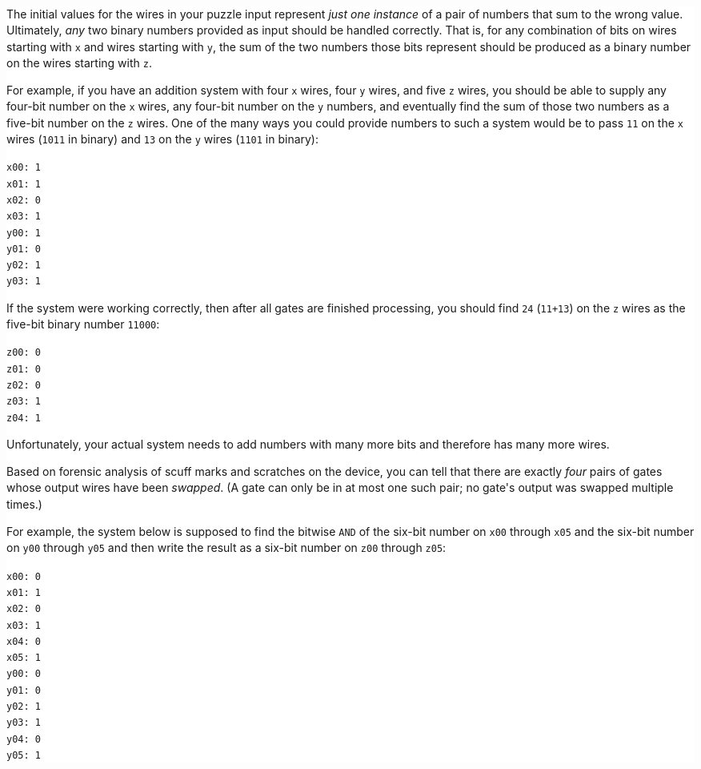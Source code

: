 The initial values for the wires in your puzzle input represent *just
one instance* of a pair of numbers that sum to the wrong value.
Ultimately, *any* two binary numbers provided as input should be
handled correctly. That is, for any combination of bits on wires
starting with `x` and wires starting with `y`, the sum of the two
numbers those bits represent should be produced as a binary number on
the wires starting with `z`.

For example, if you have an addition system with four `x` wires, four `y`
wires, and five `z` wires, you should be able to supply any four-bit
number on the `x` wires, any four-bit number on the `y` numbers, and
eventually find the sum of those two numbers as a five-bit number on
the `z` wires. One of the many ways you could provide numbers to such a
system would be to pass `11` on the `x` wires (`1011` in binary) and `13`
on the `y` wires (`1101` in binary):

    x00: 1
    x01: 1
    x02: 0
    x03: 1
    y00: 1
    y01: 0
    y02: 1
    y03: 1

If the system were working correctly, then after all gates are finished
processing, you should find `24` (`11+13`) on the `z` wires as the
five-bit binary number `11000`:

    z00: 0
    z01: 0
    z02: 0
    z03: 1
    z04: 1

Unfortunately, your actual system needs to add numbers with many more
bits and therefore has many more wires.

Based on forensic analysis of scuff marks and scratches on the device,
you can tell that there are exactly *four* pairs of gates whose output
wires have been *swapped*. (A gate can only be in at most one such
pair; no gate's output was swapped multiple times.)

For example, the system below is supposed to find the bitwise `AND` of
the six-bit number on `x00` through `x05` and the six-bit number on `y00`
through `y05` and then write the result as a six-bit number on `z00`
through `z05`:

    x00: 0
    x01: 1
    x02: 0
    x03: 1
    x04: 0
    x05: 1
    y00: 0
    y01: 0
    y02: 1
    y03: 1
    y04: 0
    y05: 1
    